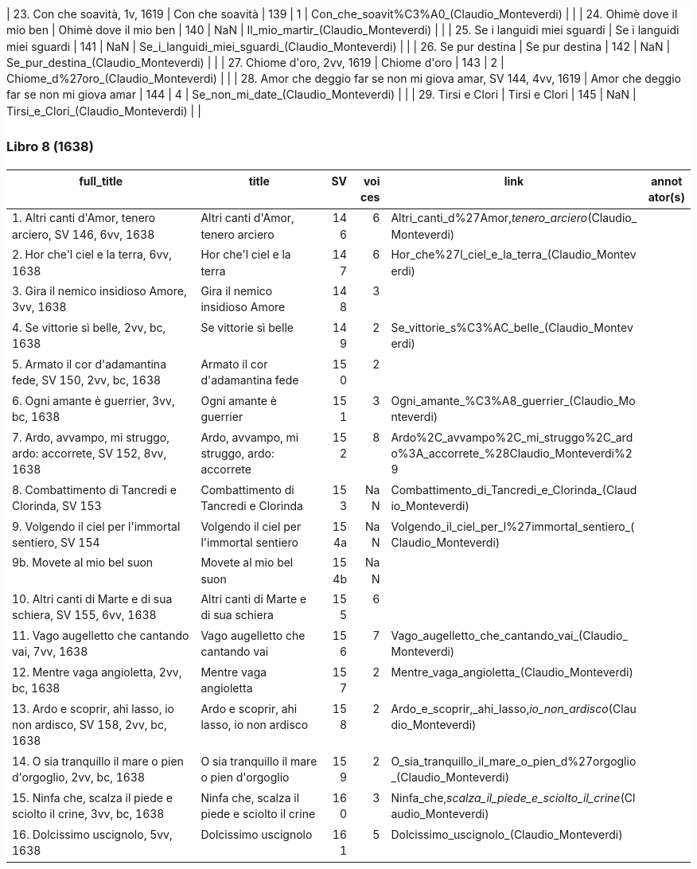| 23. Con che soavità, 1v, 1619                                         | Con che soavità                               | 139 |      1 | Con_che_soavit%C3%A0_(Claudio_Monteverdi)          |              |
| 24. Ohimè dove il mio ben                                             | Ohimè dove il mio ben                         | 140 |    NaN | Il_mio_martir_(Claudio_Monteverdi)                 |              |
| 25. Se i languidi miei sguardi                                        | Se i languidi miei sguardi                    | 141 |    NaN | Se_i_languidi_miei_sguardi_(Claudio_Monteverdi)    |              |
| 26. Se pur destina                                                    | Se pur destina                                | 142 |    NaN | Se_pur_destina_(Claudio_Monteverdi)                |              |
| 27. Chiome d'oro, 2vv, 1619                                           | Chiome d'oro                                  | 143 |      2 | Chiome_d%27oro_(Claudio_Monteverdi)                |              |
| 28. Amor che deggio far se non mi giova amar, SV 144, 4vv, 1619       | Amor che deggio far se non mi giova amar      | 144 |      4 | Se_non_mi_date_(Claudio_Monteverdi)                |              |
| 29. Tirsi e Clori                                                     | Tirsi e Clori                                 | 145 |    NaN | Tirsi_e_Clori_(Claudio_Monteverdi)                 |              |
### Libro 8 (1638)
| full_title                                                           | title                                         |   SV | voices | link                                                                        | annotator(s) |
|----------------------------------------------------------------------|-----------------------------------------------|-----:|-------:|-----------------------------------------------------------------------------|--------------|
| 1. Altri canti d'Amor, tenero arciero, SV 146, 6vv, 1638             | Altri canti d'Amor, tenero arciero            |  146 |      6 | Altri_canti_d%27Amor,_tenero_arciero_(Claudio_Monteverdi)                   |              |
| 2. Hor che'l ciel e la terra, 6vv, 1638                              | Hor che'l ciel e la terra                     |  147 |      6 | Hor_che%27l_ciel_e_la_terra_(Claudio_Monteverdi)                            |              |
| 3. Gira il nemico insidioso Amore, 3vv, 1638                         | Gira il nemico insidioso Amore                |  148 |      3 |                                                                             |              |
| 4. Se vittorie sì belle, 2vv, bc, 1638                               | Se vittorie sì belle                          |  149 |      2 | Se_vittorie_s%C3%AC_belle_(Claudio_Monteverdi)                              |              |
| 5. Armato il cor d'adamantina fede, SV 150, 2vv, bc, 1638            | Armato il cor d'adamantina fede               |  150 |      2 |                                                                             |              |
| 6. Ogni amante è guerrier, 3vv, bc, 1638                             | Ogni amante è guerrier                        |  151 |      3 | Ogni_amante_%C3%A8_guerrier_(Claudio_Monteverdi)                            |              |
| 7. Ardo, avvampo, mi struggo, ardo: accorrete, SV 152, 8vv, 1638     | Ardo, avvampo, mi struggo, ardo: accorrete    | 152  | 8      | Ardo%2C_avvampo%2C_mi_struggo%2C_ardo%3A_accorrete_%28Claudio_Monteverdi%29 |              |
| 8. Combattimento di Tancredi e Clorinda, SV 153                      | Combattimento di Tancredi e Clorinda          |  153 |    NaN | Combattimento_di_Tancredi_e_Clorinda_(Claudio_Monteverdi)                   |              |
| 9. Volgendo il ciel per l'immortal sentiero, SV 154                  | Volgendo il ciel per l'immortal sentiero      | 154a |    NaN | Volgendo_il_ciel_per_l%27immortal_sentiero_(Claudio_Monteverdi)             |              |
| 9b. Movete al mio bel suon                                           | Movete al mio bel suon                        | 154b |    NaN |                                                                             |              |
| 10. Altri canti di Marte e di sua schiera, SV 155, 6vv, 1638         | Altri canti di Marte e di sua schiera         |  155 |      6 |                                                                             |              |
| 11. Vago augelletto che cantando vai, 7vv, 1638                      | Vago augelletto che cantando vai              |  156 |      7 | Vago_augelletto_che_cantando_vai_(Claudio_Monteverdi)                       |              |
| 12. Mentre vaga angioletta, 2vv, bc, 1638                            | Mentre vaga angioletta                        |  157 |      2 | Mentre_vaga_angioletta_(Claudio_Monteverdi)                                 |              |
| 13. Ardo e scoprir, ahi lasso, io non ardisco, SV 158, 2vv, bc, 1638 | Ardo e scoprir, ahi lasso, io non ardisco     |  158 |      2 | Ardo_e_scoprir,_ahi_lasso,_io_non_ardisco_(Claudio_Monteverdi)              |              |
| 14. O sia tranquillo il mare o pien d'orgoglio, 2vv, bc, 1638        | O sia tranquillo il mare o pien d'orgoglio    | 159  | 2      | O_sia_tranquillo_il_mare_o_pien_d%27orgoglio_(Claudio_Monteverdi)           |              |
| 15. Ninfa che, scalza il piede e sciolto il crine, 3vv, bc, 1638     | Ninfa che, scalza il piede e sciolto il crine | 160  | 3      | Ninfa_che,_scalza_il_piede_e_sciolto_il_crine_(Claudio_Monteverdi)          |              |
| 16. Dolcissimo uscignolo, 5vv, 1638                                  | Dolcissimo uscignolo                          |  161 |      5 | Dolcissimo_uscignolo_(Claudio_Monteverdi)                                   |              |